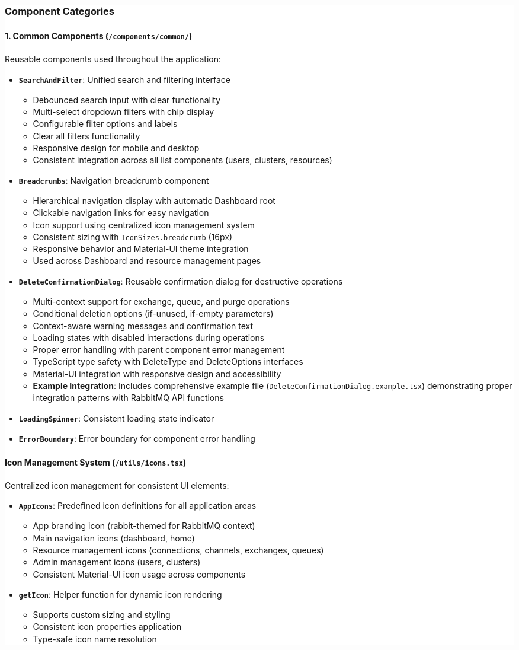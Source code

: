 ### Component Categories

#### 1. Common Components (`/components/common/`)

Reusable components used throughout the application:

- **`SearchAndFilter`**: Unified search and filtering interface

  - Debounced search input with clear functionality
  - Multi-select dropdown filters with chip display
  - Configurable filter options and labels
  - Clear all filters functionality
  - Responsive design for mobile and desktop
  - Consistent integration across all list components (users, clusters, resources)

- **`Breadcrumbs`**: Navigation breadcrumb component

  - Hierarchical navigation display with automatic Dashboard root
  - Clickable navigation links for easy navigation
  - Icon support using centralized icon management system
  - Consistent sizing with `IconSizes.breadcrumb` (16px)
  - Responsive behavior and Material-UI theme integration
  - Used across Dashboard and resource management pages

- **`DeleteConfirmationDialog`**: Reusable confirmation dialog for destructive operations

  - Multi-context support for exchange, queue, and purge operations
  - Conditional deletion options (if-unused, if-empty parameters)
  - Context-aware warning messages and confirmation text
  - Loading states with disabled interactions during operations
  - Proper error handling with parent component error management
  - TypeScript type safety with DeleteType and DeleteOptions interfaces
  - Material-UI integration with responsive design and accessibility
  - **Example Integration**: Includes comprehensive example file (`DeleteConfirmationDialog.example.tsx`) demonstrating proper integration patterns with RabbitMQ API functions

- **`LoadingSpinner`**: Consistent loading state indicator
- **`ErrorBoundary`**: Error boundary for component error handling

#### Icon Management System (`/utils/icons.tsx`)

Centralized icon management for consistent UI elements:

- **`AppIcons`**: Predefined icon definitions for all application areas

  - App branding icon (rabbit-themed for RabbitMQ context)
  - Main navigation icons (dashboard, home)
  - Resource management icons (connections, channels, exchanges, queues)
  - Admin management icons (users, clusters)
  - Consistent Material-UI icon usage across components

- **`getIcon`**: Helper function for dynamic icon rendering

  - Supports custom sizing and styling
  - Consistent icon properties application
  - Type-safe icon name resolution
